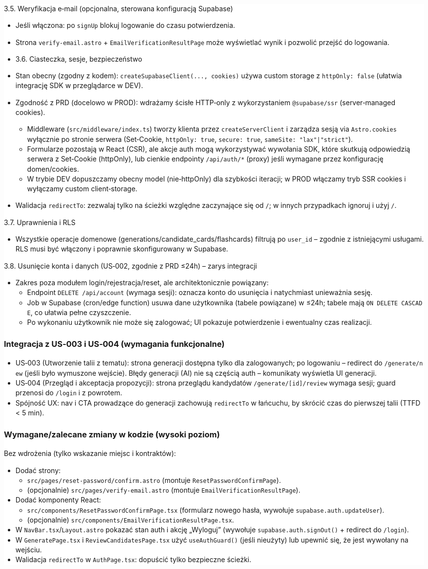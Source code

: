 3.5. Weryfikacja e‑mail (opcjonalna, sterowana konfiguracją Supabase)
- Jeśli włączona: po `signUp` blokuj logowanie do czasu potwierdzenia.
- Strona `verify-email.astro` + `EmailVerificationResultPage` może wyświetlać wynik i pozwolić przejść do logowania.

- 3.6. Ciasteczka, sesje, bezpieczeństwo
- Stan obecny (zgodny z kodem): `createSupabaseClient(..., cookies)` używa custom storage z `httpOnly: false` (ułatwia integrację SDK w przeglądarce w DEV).
- Zgodność z PRD (docelowo w PROD): wdrażamy ścisłe HTTP‑only z wykorzystaniem `@supabase/ssr` (server‑managed cookies).
  - Middleware (`src/middleware/index.ts`) tworzy klienta przez `createServerClient` i zarządza sesją via `Astro.cookies` wyłącznie po stronie serwera (Set‑Cookie, `httpOnly: true`, `secure: true`, `sameSite: "lax"|"strict"`).
  - Formularze pozostają w React (CSR), ale akcje auth mogą wykorzystywać wywołania SDK, które skutkują odpowiedzią serwera z Set‑Cookie (httpOnly), lub cienkie endpointy `/api/auth/*` (proxy) jeśli wymagane przez konfigurację domen/cookies.
  - W trybie DEV dopuszczamy obecny model (nie‑httpOnly) dla szybkości iteracji; w PROD włączamy tryb SSR cookies i wyłączamy custom client‑storage.
- Walidacja `redirectTo`: zezwalaj tylko na ścieżki względne zaczynające się od `/`; w innych przypadkach ignoruj i użyj `/`.

3.7. Uprawnienia i RLS
- Wszystkie operacje domenowe (generations/candidate_cards/flashcards) filtrują po `user_id` – zgodnie z istniejącymi usługami. RLS musi być włączony i poprawnie skonfigurowany w Supabase.

3.8. Usunięcie konta i danych (US‑002, zgodnie z PRD ≤24h) – zarys integracji
- Zakres poza modułem login/rejestracja/reset, ale architektonicznie powiązany:
  - Endpoint `DELETE /api/account` (wymaga sesji): oznacza konto do usunięcia i natychmiast unieważnia sesję.
  - Job w Supabase (cron/edge function) usuwa dane użytkownika (tabele powiązane) w ≤24h; tabele mają `ON DELETE CASCADE`, co ułatwia pełne czyszczenie.
  - Po wykonaniu użytkownik nie może się zalogować; UI pokazuje potwierdzenie i ewentualny czas realizacji.

 


### Integracja z US‑003 i US‑004 (wymagania funkcjonalne)
- US‑003 (Utworzenie talii z tematu): strona generacji dostępna tylko dla zalogowanych; po logowaniu – redirect do `/generate/new` (jeśli było wymuszone wejście). Błędy generacji (AI) nie są częścią auth – komunikaty wyświetla UI generacji.
- US‑004 (Przegląd i akceptacja propozycji): strona przeglądu kandydatów `/generate/[id]/review` wymaga sesji; guard przenosi do `/login` i z powrotem.
- Spójność UX: nav i CTA prowadzące do generacji zachowują `redirectTo` w łańcuchu, by skrócić czas do pierwszej talii (TTFD < 5 min).


### Wymagane/zalecane zmiany w kodzie (wysoki poziom)
Bez wdrożenia (tylko wskazanie miejsc i kontraktów):
- Dodać strony:
  - `src/pages/reset-password/confirm.astro` (montuje `ResetPasswordConfirmPage`).
  - (opcjonalnie) `src/pages/verify-email.astro` (montuje `EmailVerificationResultPage`).
- Dodać komponenty React:
  - `src/components/ResetPasswordConfirmPage.tsx` (formularz nowego hasła, wywołuje `supabase.auth.updateUser`).
  - (opcjonalnie) `src/components/EmailVerificationResultPage.tsx`.
- W `NavBar.tsx`/`Layout.astro` pokazać stan auth i akcję „Wyloguj” (wywołuje `supabase.auth.signOut()` + redirect do `/login`).
- W `GeneratePage.tsx` i `ReviewCandidatesPage.tsx` użyć `useAuthGuard()` (jeśli nieużyty) lub upewnić się, że jest wywołany na wejściu.
- Walidacja `redirectTo` w `AuthPage.tsx`: dopuścić tylko bezpieczne ścieżki.
